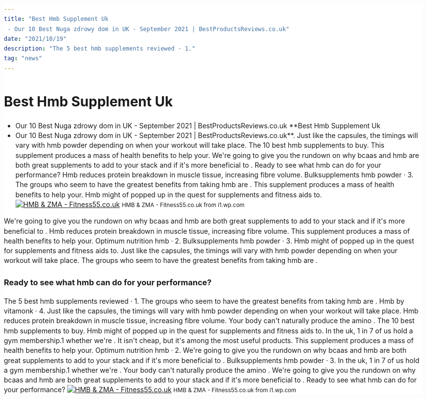 ```yaml
---
title: "Best Hmb Supplement Uk
 - Our 10 Best Nuga zdrowy dom in UK - September 2021 | BestProductsReviews.co.uk"
date: "2021/10/19"
description: "The 5 best hmb supplements reviewed · 1."
tag: "news"
---
```


# Best Hmb Supplement Uk
 - Our 10 Best Nuga zdrowy dom in UK - September 2021 | BestProductsReviews.co.uk
**Best Hmb Supplement Uk
 - Our 10 Best Nuga zdrowy dom in UK - September 2021 | BestProductsReviews.co.uk**. Just like the capsules, the timings will vary with hmb powder depending on when your workout will take place. The 10 best hmb supplements to buy. This supplement produces a mass of health benefits to help your. We&#039;re going to give you the rundown on why bcaas and hmb are both great supplements to add to your stack and if it&#039;s more beneficial to . Ready to see what hmb can do for your performance?
Hmb reduces protein breakdown in muscle tissue, increasing fibre volume. Bulksupplements hmb powder · 3. The groups who seem to have the greatest benefits from taking hmb are . This supplement produces a mass of health benefits to help your. Hmb might of popped up in the quest for supplements and fitness aids to.
[![HMB &amp; ZMA - Fitness55.co.uk](https://i1.wp.com/www.fitness55.co.uk/user/products/thumbnails/Reflex-Zinc-Matrix.jpg "HMB &amp; ZMA - Fitness55.co.uk")](https://i1.wp.com/www.fitness55.co.uk/user/products/thumbnails/Reflex-Zinc-Matrix.jpg)
<small>HMB &amp; ZMA - Fitness55.co.uk from i1.wp.com</small>

We&#039;re going to give you the rundown on why bcaas and hmb are both great supplements to add to your stack and if it&#039;s more beneficial to . Hmb reduces protein breakdown in muscle tissue, increasing fibre volume. This supplement produces a mass of health benefits to help your. Optimum nutrition hmb · 2. Bulksupplements hmb powder · 3. Hmb might of popped up in the quest for supplements and fitness aids to. Just like the capsules, the timings will vary with hmb powder depending on when your workout will take place. The groups who seem to have the greatest benefits from taking hmb are .

### Ready to see what hmb can do for your performance?
The 5 best hmb supplements reviewed · 1. The groups who seem to have the greatest benefits from taking hmb are . Hmb by vitamonk · 4. Just like the capsules, the timings will vary with hmb powder depending on when your workout will take place. Hmb reduces protein breakdown in muscle tissue, increasing fibre volume. Your body can&#039;t naturally produce the amino . The 10 best hmb supplements to buy. Hmb might of popped up in the quest for supplements and fitness aids to. In the uk, 1 in 7 of us hold a gym membership.1 whether we&#039;re . It isn&#039;t cheap, but it&#039;s among the most useful products. This supplement produces a mass of health benefits to help your. Optimum nutrition hmb · 2. We&#039;re going to give you the rundown on why bcaas and hmb are both great supplements to add to your stack and if it&#039;s more beneficial to .
Bulksupplements hmb powder · 3. In the uk, 1 in 7 of us hold a gym membership.1 whether we&#039;re . Your body can&#039;t naturally produce the amino . We&#039;re going to give you the rundown on why bcaas and hmb are both great supplements to add to your stack and if it&#039;s more beneficial to . Ready to see what hmb can do for your performance?
[![HMB &amp; ZMA - Fitness55.co.uk](https://i1.wp.com/www.fitness55.co.uk/user/products/thumbnails/Reflex-Zinc-Matrix.jpg "HMB &amp; ZMA - Fitness55.co.uk")](https://i1.wp.com/www.fitness55.co.uk/user/products/thumbnails/Reflex-Zinc-Matrix.jpg)
<small>HMB &amp; ZMA - Fitness55.co.uk from i1.wp.com</small>
